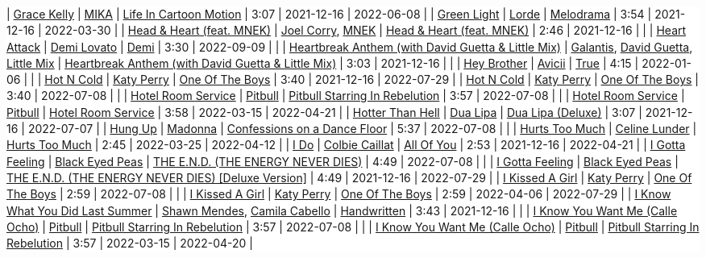 | [Grace Kelly](https://open.spotify.com/track/2SDx0PooHZI1SQKR0y44bs) | [MIKA](https://open.spotify.com/artist/5MmVJVhhYKQ86izuGHzJYA) | [Life In Cartoon Motion](https://open.spotify.com/album/6oIaXBTIZ2Q9cJKBgrZ2Ox) | 3:07 | 2021-12-16 | 2022-06-08 |
| [Green Light](https://open.spotify.com/track/6ie2Bw3xLj2JcGowOlcMhb) | [Lorde](https://open.spotify.com/artist/163tK9Wjr9P9DmM0AVK7lm) | [Melodrama](https://open.spotify.com/album/2B87zXm9bOWvAJdkJBTpzF) | 3:54 | 2021-12-16 | 2022-03-30 |
| [Head & Heart \(feat\. MNEK\)](https://open.spotify.com/track/6cx06DFPPHchuUAcTxznu9) | [Joel Corry](https://open.spotify.com/artist/6DgP9otnZw5z6daOntINxp), [MNEK](https://open.spotify.com/artist/7uMh23xWiuR7zsNkuNcm2G) | [Head & Heart \(feat\. MNEK\)](https://open.spotify.com/album/5glfCPECXSHzidU6exW8wO) | 2:46 | 2021-12-16 |  |
| [Heart Attack](https://open.spotify.com/track/1V6gIisPpYqgFeWbMLI0bA) | [Demi Lovato](https://open.spotify.com/artist/6S2OmqARrzebs0tKUEyXyp) | [Demi](https://open.spotify.com/album/6Kssm2LosQ0WyLukFZkEG5) | 3:30 | 2022-09-09 |  |
| [Heartbreak Anthem \(with David Guetta & Little Mix\)](https://open.spotify.com/track/5K6Ssv4Z3zRvxt0P6EKUAP) | [Galantis](https://open.spotify.com/artist/4sTQVOfp9vEMCemLw50sbu), [David Guetta](https://open.spotify.com/artist/1Cs0zKBU1kc0i8ypK3B9ai), [Little Mix](https://open.spotify.com/artist/3e7awlrlDSwF3iM0WBjGMp) | [Heartbreak Anthem \(with David Guetta & Little Mix\)](https://open.spotify.com/album/6kBuGNoOGE7uiPhN82dcJ1) | 3:03 | 2021-12-16 |  |
| [Hey Brother](https://open.spotify.com/track/4lhqb6JvbHId48OUJGwymk) | [Avicii](https://open.spotify.com/artist/1vCWHaC5f2uS3yhpwWbIA6) | [True](https://open.spotify.com/album/2H6i2CrWgXE1HookLu8Au0) | 4:15 | 2022-01-06 |  |
| [Hot N Cold](https://open.spotify.com/track/0iGckQFyv6svOfAbAY9aWJ) | [Katy Perry](https://open.spotify.com/artist/6jJ0s89eD6GaHleKKya26X) | [One Of The Boys](https://open.spotify.com/album/3OALgjCs6Lqw41853v4wEQ) | 3:40 | 2021-12-16 | 2022-07-29 |
| [Hot N Cold](https://open.spotify.com/track/1y4eb6hmAvsqlDOl3fx9kk) | [Katy Perry](https://open.spotify.com/artist/6jJ0s89eD6GaHleKKya26X) | [One Of The Boys](https://open.spotify.com/album/0r2BUyPTmpbfuz4rR39mLl) | 3:40 | 2022-07-08 |  |
| [Hotel Room Service](https://open.spotify.com/track/0OPyDgTRuIdCJ9B4bYSths) | [Pitbull](https://open.spotify.com/artist/0TnOYISbd1XYRBk9myaseg) | [Pitbull Starring In Rebelution](https://open.spotify.com/album/4RaAjieYFIZRF8uh6GY43r) | 3:57 | 2022-07-08 |  |
| [Hotel Room Service](https://open.spotify.com/track/32yIEFS62uS5ryhr2Xlooj) | [Pitbull](https://open.spotify.com/artist/0TnOYISbd1XYRBk9myaseg) | [Hotel Room Service](https://open.spotify.com/album/6t7u6RvLoWLfWPLRUUXD1d) | 3:58 | 2022-03-15 | 2022-04-21 |
| [Hotter Than Hell](https://open.spotify.com/track/5eTNdkstwKaNahHf41fJ9u) | [Dua Lipa](https://open.spotify.com/artist/6M2wZ9GZgrQXHCFfjv46we) | [Dua Lipa \(Deluxe\)](https://open.spotify.com/album/01sfgrNbnnPUEyz6GZYlt9) | 3:07 | 2021-12-16 | 2022-07-07 |
| [Hung Up](https://open.spotify.com/track/3850dYVgOFIXJh5U4BFEWH) | [Madonna](https://open.spotify.com/artist/6tbjWDEIzxoDsBA1FuhfPW) | [Confessions on a Dance Floor](https://open.spotify.com/album/1hg0pQJLE9dzfT1kgZtDPr) | 5:37 | 2022-07-08 |  |
| [Hurts Too Much](https://open.spotify.com/track/5WY6iybopxrp3F7sdgXfwp) | [Celine Lunder](https://open.spotify.com/artist/7jU01VQwoFaaiA5fwCZjhX) | [Hurts Too Much](https://open.spotify.com/album/50vZDbfU6LBLLcLo11WB1a) | 2:45 | 2022-03-25 | 2022-04-12 |
| [I Do](https://open.spotify.com/track/42loEE51UDcecom9K8K4ei) | [Colbie Caillat](https://open.spotify.com/artist/6aZyMrc4doVtZyKNilOmwu) | [All Of You](https://open.spotify.com/album/3J72FiClHtOI1WmbIJEP03) | 2:53 | 2021-12-16 | 2022-04-21 |
| [I Gotta Feeling](https://open.spotify.com/track/2H1047e0oMSj10dgp7p2VG) | [Black Eyed Peas](https://open.spotify.com/artist/1yxSLGMDHlW21z4YXirZDS) | [THE E.N.D\. \(THE ENERGY NEVER DIES\)](https://open.spotify.com/album/3lng6RAtdksQ2q02Fk5jaB) | 4:49 | 2022-07-08 |  |
| [I Gotta Feeling](https://open.spotify.com/track/4kLLWz7srcuLKA7Et40PQR) | [Black Eyed Peas](https://open.spotify.com/artist/1yxSLGMDHlW21z4YXirZDS) | [THE E.N.D\. \(THE ENERGY NEVER DIES\) \[Deluxe Version\]](https://open.spotify.com/album/1dgbFU08pXJXZhGPlybdMX) | 4:49 | 2021-12-16 | 2022-07-29 |
| [I Kissed A Girl](https://open.spotify.com/track/005lwxGU1tms6HGELIcUv9) | [Katy Perry](https://open.spotify.com/artist/6jJ0s89eD6GaHleKKya26X) | [One Of The Boys](https://open.spotify.com/album/0r2BUyPTmpbfuz4rR39mLl) | 2:59 | 2022-07-08 |  |
| [I Kissed A Girl](https://open.spotify.com/track/14iN3o8ptQ8cFVZTEmyQRV) | [Katy Perry](https://open.spotify.com/artist/6jJ0s89eD6GaHleKKya26X) | [One Of The Boys](https://open.spotify.com/album/3OALgjCs6Lqw41853v4wEQ) | 2:59 | 2022-04-06 | 2022-07-29 |
| [I Know What You Did Last Summer](https://open.spotify.com/track/2GyA33q5rti5IxkMQemRDH) | [Shawn Mendes](https://open.spotify.com/artist/7n2wHs1TKAczGzO7Dd2rGr), [Camila Cabello](https://open.spotify.com/artist/4nDoRrQiYLoBzwC5BhVJzF) | [Handwritten](https://open.spotify.com/album/6sUOosXuYt0oUeczJRbedZ) | 3:43 | 2021-12-16 |  |
| [I Know You Want Me \(Calle Ocho\)](https://open.spotify.com/track/13plQdOoWSSXPRUSZc5FuM) | [Pitbull](https://open.spotify.com/artist/0TnOYISbd1XYRBk9myaseg) | [Pitbull Starring In Rebelution](https://open.spotify.com/album/4RaAjieYFIZRF8uh6GY43r) | 3:57 | 2022-07-08 |  |
| [I Know You Want Me \(Calle Ocho\)](https://open.spotify.com/track/6a8GbQIlV8HBUW3c6Uk9PH) | [Pitbull](https://open.spotify.com/artist/0TnOYISbd1XYRBk9myaseg) | [Pitbull Starring In Rebelution](https://open.spotify.com/album/5xLAcbvbSAlRtPXnKkggXA) | 3:57 | 2022-03-15 | 2022-04-20 |